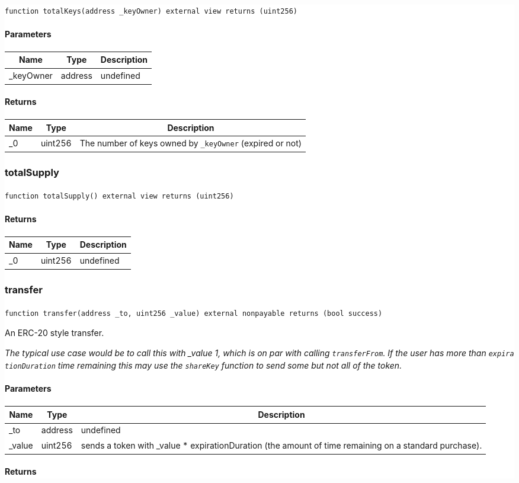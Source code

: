 ```solidity
function totalKeys(address _keyOwner) external view returns (uint256)
```





#### Parameters

| Name | Type | Description |
|---|---|---|
| _keyOwner | address | undefined |

#### Returns

| Name | Type | Description |
|---|---|---|
| _0 | uint256 | The number of keys owned by `_keyOwner` (expired or not) |

### totalSupply

```solidity
function totalSupply() external view returns (uint256)
```






#### Returns

| Name | Type | Description |
|---|---|---|
| _0 | uint256 | undefined |

### transfer

```solidity
function transfer(address _to, uint256 _value) external nonpayable returns (bool success)
```

An ERC-20 style transfer.

*The typical use case would be to call this with _value 1, which is on par with calling `transferFrom`. If the user has more than `expirationDuration` time remaining this may use the `shareKey` function to send some but not all of the token.*

#### Parameters

| Name | Type | Description |
|---|---|---|
| _to | address | undefined |
| _value | uint256 | sends a token with _value * expirationDuration (the amount of time remaining on a standard purchase). |

#### Returns
